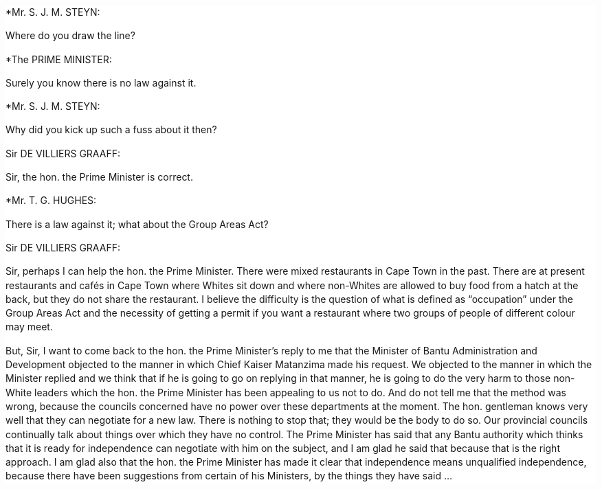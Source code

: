 </speech>

<speech by="#steyn">

<from>*Mr. <person refersTo="hansard_za">S. J. M. STEYN</person>:</from>

<p>Where do you draw the line?</p>

</speech>

<speech by="#prime_minister">

<from>*The <person refersTo="hansard_za">PRIME MINISTER</person>:</from>

<p>Surely you know there is no law against it.</p>

</speech>

<speech by="#steyn">

<from>*Mr. <person refersTo="hansard_za">S. J. M. STEYN</person>:</from>

<p>Why did you kick up such a fuss about it then?</p>

</speech>

<speech by="#de_villiers_graaff">

<from>Sir <person refersTo="hansard_za">DE VILLIERS GRAAFF</person>:</from>

<p>Sir, the hon. the Prime Minister is correct.</p>

</speech>

<speech by="#hughes">

<from>*Mr. <person refersTo="hansard_za">T. G. HUGHES</person>:</from>

<p>There is a law against it; what about the Group Areas Act?</p>

</speech>

<speech by="#de_villiers_graaff">

<from><span class="col_4875-4876" refersTo="page_1096"/>Sir <person refersTo="hansard_za">DE VILLIERS GRAAFF</person>:</from>

<p>Sir, perhaps I can help the hon. the Prime Minister. There were mixed restaurants in Cape Town in the past. There are at present restaurants and caf&#x00E9;s in Cape Town where Whites sit down and where non-Whites are allowed to buy food from a hatch at the back, but they do not share the restaurant. I believe the difficulty is the question of what is defined as &#x201C;occupation&#x201D; under the Group Areas Act and the necessity of getting a permit if you want a restaurant where two groups of people of different colour may meet.</p>

<p>But, Sir, I want to come back to the hon. the Prime Minister&#x2019;s reply to me that the Minister of Bantu Administration and Development objected to the manner in which Chief Kaiser Matanzima made his request. We objected to the manner in which the Minister replied and we think that if he is going to go on replying in that manner, he is going to do the very harm to those non-White leaders which the hon. the Prime Minister has been appealing to us not to do. And do not tell me that the method was wrong, because the councils concerned have no power over these departments at the moment. The hon. gentleman knows very well that they can negotiate for a new law. There is nothing to stop that; they would be the body to do so. Our provincial councils continually talk about things over which they have no control. The Prime Minister has said that any Bantu authority which thinks that it is ready for independence can negotiate with him on the subject, and I am glad he said that because that is the right approach. I am glad also that the hon. the Prime Minister has made it clear that independence means unqualified independence, because there have been suggestions from certain of his Ministers, by the things they have said &#x2026;</p>
